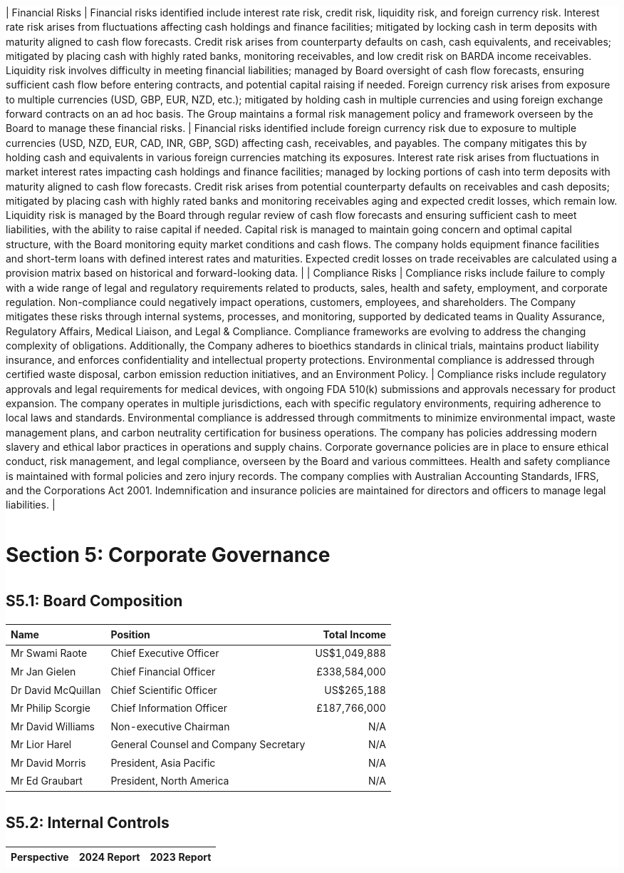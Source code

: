| Financial Risks | Financial risks identified include interest rate risk, credit risk, liquidity risk, and foreign currency risk. Interest rate risk arises from fluctuations affecting cash holdings and finance facilities; mitigated by locking cash in term deposits with maturity aligned to cash flow forecasts. Credit risk arises from counterparty defaults on cash, cash equivalents, and receivables; mitigated by placing cash with highly rated banks, monitoring receivables, and low credit risk on BARDA income receivables. Liquidity risk involves difficulty in meeting financial liabilities; managed by Board oversight of cash flow forecasts, ensuring sufficient cash flow before entering contracts, and potential capital raising if needed. Foreign currency risk arises from exposure to multiple currencies (USD, GBP, EUR, NZD, etc.); mitigated by holding cash in multiple currencies and using foreign exchange forward contracts on an ad hoc basis. The Group maintains a formal risk management policy and framework overseen by the Board to manage these financial risks. | Financial risks identified include foreign currency risk due to exposure to multiple currencies (USD, NZD, EUR, CAD, INR, GBP, SGD) affecting cash, receivables, and payables. The company mitigates this by holding cash and equivalents in various foreign currencies matching its exposures. Interest rate risk arises from fluctuations in market interest rates impacting cash holdings and finance facilities; managed by locking portions of cash into term deposits with maturity aligned to cash flow forecasts. Credit risk arises from potential counterparty defaults on receivables and cash deposits; mitigated by placing cash with highly rated banks and monitoring receivables aging and expected credit losses, which remain low. Liquidity risk is managed by the Board through regular review of cash flow forecasts and ensuring sufficient cash to meet liabilities, with the ability to raise capital if needed. Capital risk is managed to maintain going concern and optimal capital structure, with the Board monitoring equity market conditions and cash flows. The company holds equipment finance facilities and short-term loans with defined interest rates and maturities. Expected credit losses on trade receivables are calculated using a provision matrix based on historical and forward-looking data. |
| Compliance Risks | Compliance risks include failure to comply with a wide range of legal and regulatory requirements related to products, sales, health and safety, employment, and corporate regulation. Non-compliance could negatively impact operations, customers, employees, and shareholders. The Company mitigates these risks through internal systems, processes, and monitoring, supported by dedicated teams in Quality Assurance, Regulatory Affairs, Medical Liaison, and Legal & Compliance. Compliance frameworks are evolving to address the changing complexity of obligations. Additionally, the Company adheres to bioethics standards in clinical trials, maintains product liability insurance, and enforces confidentiality and intellectual property protections. Environmental compliance is addressed through certified waste disposal, carbon emission reduction initiatives, and an Environment Policy. | Compliance risks include regulatory approvals and legal requirements for medical devices, with ongoing FDA 510(k) submissions and approvals necessary for product expansion. The company operates in multiple jurisdictions, each with specific regulatory environments, requiring adherence to local laws and standards. Environmental compliance is addressed through commitments to minimize environmental impact, waste management plans, and carbon neutrality certification for business operations. The company has policies addressing modern slavery and ethical labor practices in operations and supply chains. Corporate governance policies are in place to ensure ethical conduct, risk management, and legal compliance, overseen by the Board and various committees. Health and safety compliance is maintained with formal policies and zero injury records. The company complies with Australian Accounting Standards, IFRS, and the Corporations Act 2001. Indemnification and insurance policies are maintained for directors and officers to manage legal liabilities. |


# Section 5: Corporate Governance

## S5.1: Board Composition
| Name | Position | Total Income |
| :---- | :---- | -----------: |
| Mr Swami Raote | Chief Executive Officer | US$1,049,888 |
| Mr Jan Gielen | Chief Financial Officer | £338,584,000 |
| Dr David McQuillan | Chief Scientific Officer | US$265,188 |
| Mr Philip Scorgie | Chief Information Officer | £187,766,000 |
| Mr David Williams | Non-executive Chairman | N/A |
| Mr Lior Harel | General Counsel and Company Secretary | N/A |
| Mr David Morris | President, Asia Pacific | N/A |
| Mr Ed Graubart | President, North America | N/A |

## S5.2: Internal Controls
| Perspective | 2024 Report | 2023 Report |
| :---- | :---- | :---- |